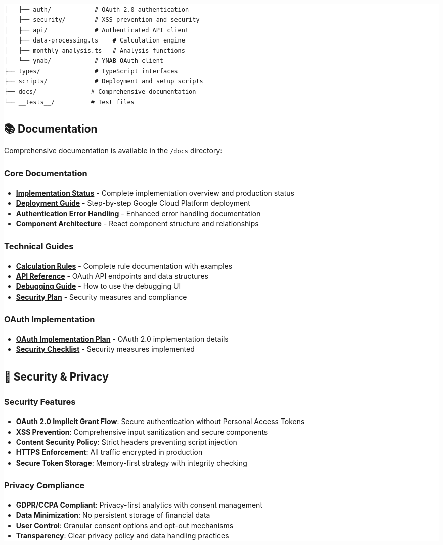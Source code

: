 ```
│   ├── auth/            # OAuth 2.0 authentication
│   ├── security/        # XSS prevention and security
│   ├── api/             # Authenticated API client
│   ├── data-processing.ts    # Calculation engine
│   ├── monthly-analysis.ts   # Analysis functions
│   └── ynab/            # YNAB OAuth client
├── types/               # TypeScript interfaces
├── scripts/             # Deployment and setup scripts
├── docs/               # Comprehensive documentation
└── __tests__/          # Test files
```

## 📚 Documentation

Comprehensive documentation is available in the `/docs` directory:

### **Core Documentation**

- **[Implementation Status](docs/IMPLEMENTATION_STATUS.md)** - Complete implementation overview and production status
- **[Deployment Guide](docs/DEPLOYMENT_GUIDE.md)** - Step-by-step Google Cloud Platform deployment
- **[Authentication Error Handling](docs/AUTHENTICATION_ERROR_HANDLING.md)** - Enhanced error handling documentation
- **[Component Architecture](docs/COMPONENT_ARCHITECTURE.md)** - React component structure and relationships

### **Technical Guides**

- **[Calculation Rules](docs/CALCULATION_RULES.md)** - Complete rule documentation with examples
- **[API Reference](docs/API_REFERENCE.md)** - OAuth API endpoints and data structures
- **[Debugging Guide](docs/DEBUGGING_GUIDE.md)** - How to use the debugging UI
- **[Security Plan](docs/SECURITY_PLAN.md)** - Security measures and compliance

### **OAuth Implementation**

- **[OAuth Implementation Plan](docs/IMPLICIT_GRANT_IMPLEMENTATION_PLAN.md)** - OAuth 2.0 implementation details
- **[Security Checklist](docs/IMPLICIT_GRANT_SECURITY_CHECKLIST.md)** - Security measures implemented

## 🔐 Security & Privacy

### Security Features
- **OAuth 2.0 Implicit Grant Flow**: Secure authentication without Personal Access Tokens
- **XSS Prevention**: Comprehensive input sanitization and secure components
- **Content Security Policy**: Strict headers preventing script injection
- **HTTPS Enforcement**: All traffic encrypted in production
- **Secure Token Storage**: Memory-first strategy with integrity checking

### Privacy Compliance
- **GDPR/CCPA Compliant**: Privacy-first analytics with consent management
- **Data Minimization**: No persistent storage of financial data
- **User Control**: Granular consent options and opt-out mechanisms
- **Transparency**: Clear privacy policy and data handling practices
